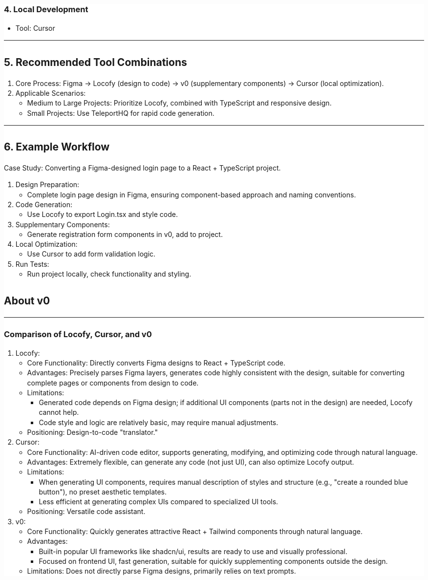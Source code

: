 ### 4. Local Development
  - Tool: Cursor


---

## 5. Recommended Tool Combinations
1. Core Process: Figma → Locofy (design to code) → v0 (supplementary components) → Cursor (local optimization).
2. Applicable Scenarios:
   - Medium to Large Projects: Prioritize Locofy, combined with TypeScript and responsive design.
   - Small Projects: Use TeleportHQ for rapid code generation.


---

## 6. Example Workflow
Case Study: Converting a Figma-designed login page to a React + TypeScript project.

1. Design Preparation:
   - Complete login page design in Figma, ensuring component-based approach and naming conventions.
2. Code Generation:
   - Use Locofy to export Login.tsx and style code.
3. Supplementary Components:
   - Generate registration form components in v0, add to project.
4. Local Optimization:
   - Use Cursor to add form validation logic.
5. Run Tests:
   - Run project locally, check functionality and styling.

## About v0

---
### Comparison of Locofy, Cursor, and v0
1. Locofy:
   - Core Functionality: Directly converts Figma designs to React + TypeScript code.
   - Advantages: Precisely parses Figma layers, generates code highly consistent with the design, suitable for converting complete pages or components from design to code.
   - Limitations: 
     - Generated code depends on Figma design; if additional UI components (parts not in the design) are needed, Locofy cannot help.
     - Code style and logic are relatively basic, may require manual adjustments.
   - Positioning: Design-to-code "translator."
2. Cursor:
   - Core Functionality: AI-driven code editor, supports generating, modifying, and optimizing code through natural language.
   - Advantages: Extremely flexible, can generate any code (not just UI), can also optimize Locofy output.
   - Limitations: 
     - When generating UI components, requires manual description of styles and structure (e.g., "create a rounded blue button"), no preset aesthetic templates.
     - Less efficient at generating complex UIs compared to specialized UI tools.
   - Positioning: Versatile code assistant.
3. v0:
   - Core Functionality: Quickly generates attractive React + Tailwind components through natural language.
   - Advantages: 
     - Built-in popular UI frameworks like shadcn/ui, results are ready to use and visually professional.
     - Focused on frontend UI, fast generation, suitable for quickly supplementing components outside the design.
   - Limitations: Does not directly parse Figma designs, primarily relies on text prompts.